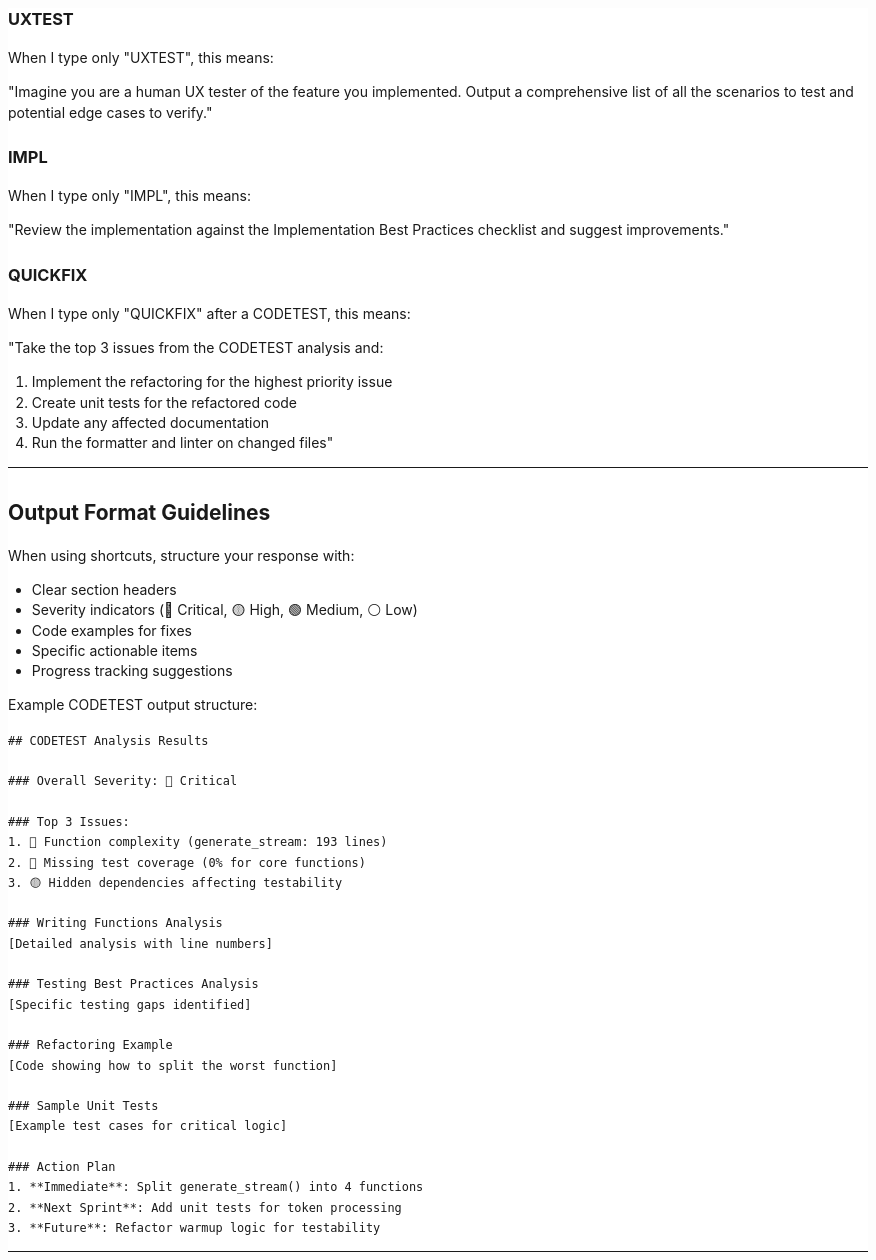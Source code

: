 ### UXTEST

When I type only "UXTEST", this means:

"Imagine you are a human UX tester of the feature you implemented. Output a comprehensive list of all the scenarios to test and potential edge cases to verify."

### IMPL

When I type only "IMPL", this means:

"Review the implementation against the Implementation Best Practices checklist and suggest improvements."

### QUICKFIX

When I type only "QUICKFIX" after a CODETEST, this means:

"Take the top 3 issues from the CODETEST analysis and:
1. Implement the refactoring for the highest priority issue
2. Create unit tests for the refactored code
3. Update any affected documentation
4. Run the formatter and linter on changed files"

---

## Output Format Guidelines

When using shortcuts, structure your response with:
- Clear section headers
- Severity indicators (🔴 Critical, 🟡 High, 🟢 Medium, ⚪ Low)
- Code examples for fixes
- Specific actionable items
- Progress tracking suggestions

Example CODETEST output structure:
```
## CODETEST Analysis Results

### Overall Severity: 🔴 Critical

### Top 3 Issues:
1. 🔴 Function complexity (generate_stream: 193 lines)
2. 🔴 Missing test coverage (0% for core functions)
3. 🟡 Hidden dependencies affecting testability

### Writing Functions Analysis
[Detailed analysis with line numbers]

### Testing Best Practices Analysis
[Specific testing gaps identified]

### Refactoring Example
[Code showing how to split the worst function]

### Sample Unit Tests
[Example test cases for critical logic]

### Action Plan
1. **Immediate**: Split generate_stream() into 4 functions
2. **Next Sprint**: Add unit tests for token processing
3. **Future**: Refactor warmup logic for testability
```

---